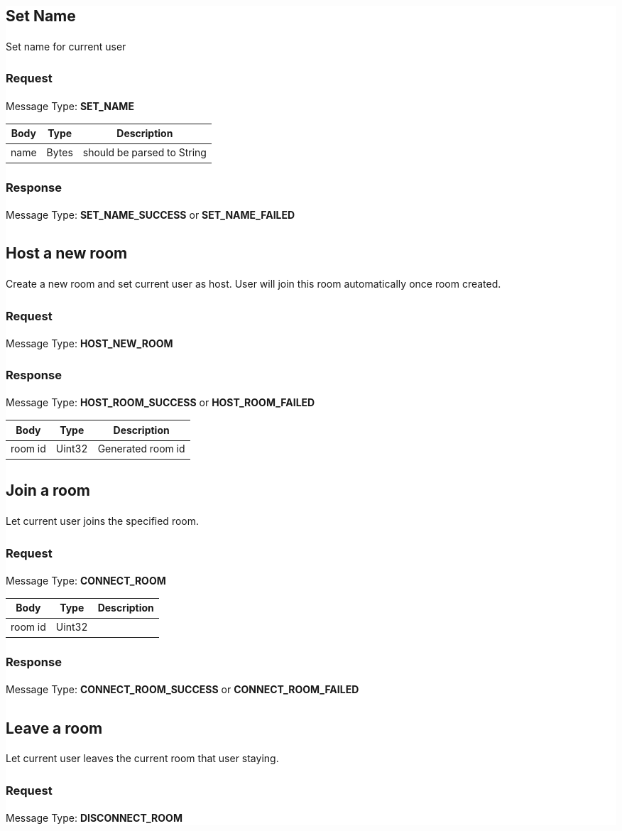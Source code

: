 ## Set Name
Set name for current user

### Request
Message Type: **SET_NAME**

|Body|Type|Description|
|-----|-----|-----|
|name|Bytes|should be parsed to String|

### Response
Message Type: **SET_NAME_SUCCESS** or **SET_NAME_FAILED**

## Host a new room
Create a new room and set current user as host. User will join this room automatically once room created. 

### Request
Message Type: **HOST_NEW_ROOM**

### Response
Message Type: **HOST_ROOM_SUCCESS** or **HOST_ROOM_FAILED**

|Body|Type|Description|
|-----|-----|-----|
|room id|Uint32|Generated room id|

## Join a room
Let current user joins the specified room.

### Request
Message Type: **CONNECT_ROOM**

|Body|Type|Description|
|-----|-----|-----|
|room id|Uint32||

### Response
Message Type: **CONNECT_ROOM_SUCCESS** or **CONNECT_ROOM_FAILED**

## Leave a room
Let current user leaves the current room that user staying.

### Request
Message Type: **DISCONNECT_ROOM**
